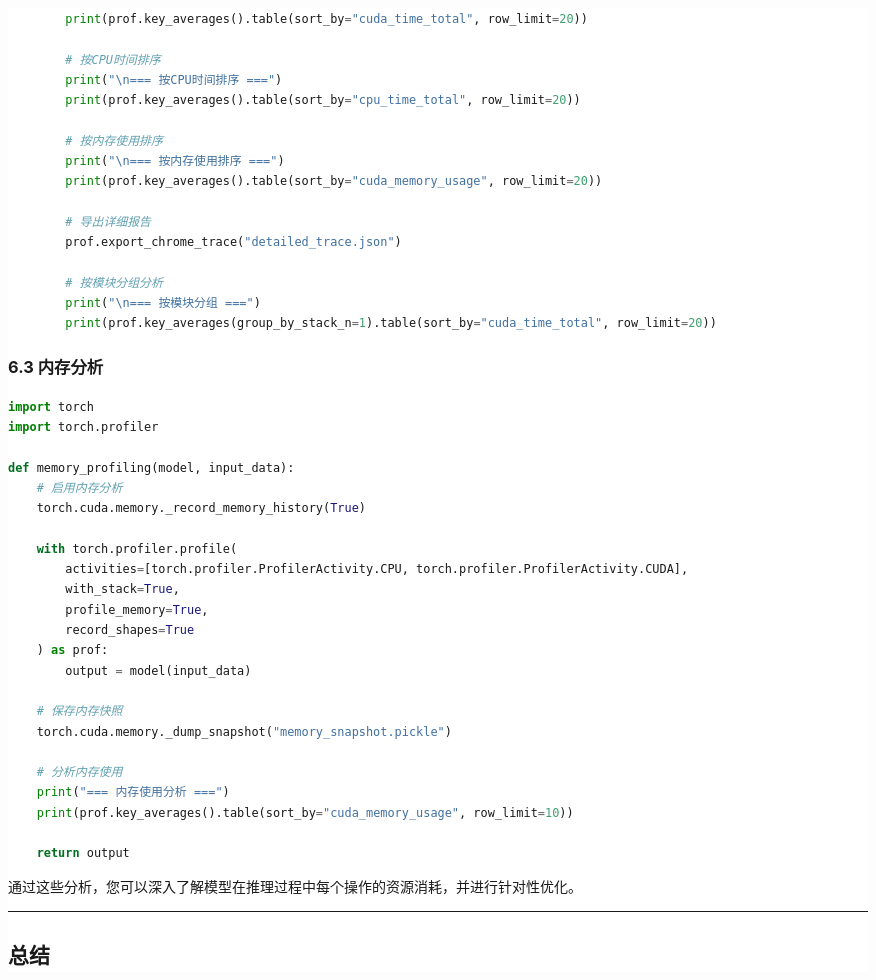 ```python
        print(prof.key_averages().table(sort_by="cuda_time_total", row_limit=20))
        
        # 按CPU时间排序
        print("\n=== 按CPU时间排序 ===")
        print(prof.key_averages().table(sort_by="cpu_time_total", row_limit=20))
        
        # 按内存使用排序
        print("\n=== 按内存使用排序 ===")
        print(prof.key_averages().table(sort_by="cuda_memory_usage", row_limit=20))
        
        # 导出详细报告
        prof.export_chrome_trace("detailed_trace.json")
        
        # 按模块分组分析
        print("\n=== 按模块分组 ===")
        print(prof.key_averages(group_by_stack_n=1).table(sort_by="cuda_time_total", row_limit=20))
```

### 6.3 内存分析

```python
import torch
import torch.profiler

def memory_profiling(model, input_data):
    # 启用内存分析
    torch.cuda.memory._record_memory_history(True)
    
    with torch.profiler.profile(
        activities=[torch.profiler.ProfilerActivity.CPU, torch.profiler.ProfilerActivity.CUDA],
        with_stack=True,
        profile_memory=True,
        record_shapes=True
    ) as prof:
        output = model(input_data)
    
    # 保存内存快照
    torch.cuda.memory._dump_snapshot("memory_snapshot.pickle")
    
    # 分析内存使用
    print("=== 内存使用分析 ===")
    print(prof.key_averages().table(sort_by="cuda_memory_usage", row_limit=10))
    
    return output
```

通过这些分析，您可以深入了解模型在推理过程中每个操作的资源消耗，并进行针对性优化。

---

## 总结
